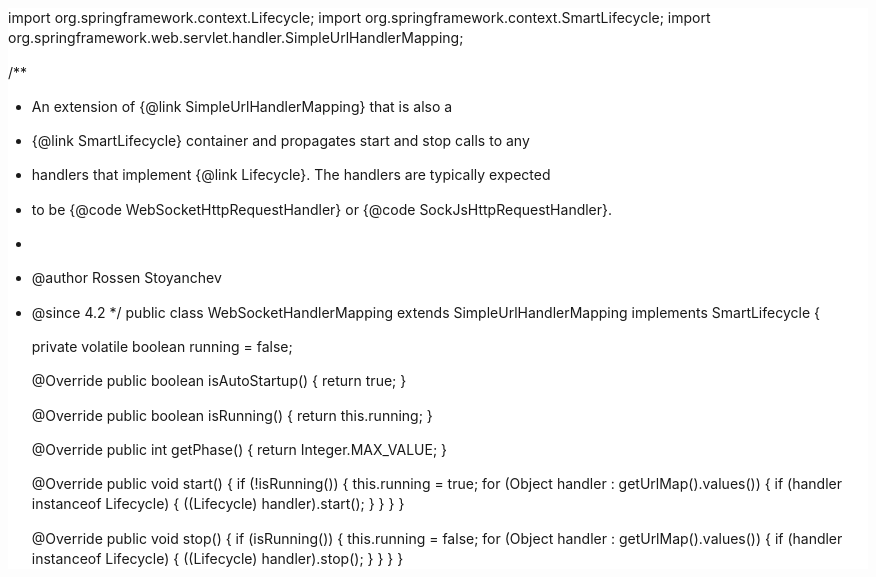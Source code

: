 import org.springframework.context.Lifecycle;
import org.springframework.context.SmartLifecycle;
import org.springframework.web.servlet.handler.SimpleUrlHandlerMapping;

/**
 * An extension of {@link SimpleUrlHandlerMapping} that is also a
 * {@link SmartLifecycle} container and propagates start and stop calls to any
 * handlers that implement {@link Lifecycle}. The handlers are typically expected
 * to be {@code WebSocketHttpRequestHandler} or {@code SockJsHttpRequestHandler}.
 *
 * @author Rossen Stoyanchev
 * @since 4.2
 */
public class WebSocketHandlerMapping extends SimpleUrlHandlerMapping implements SmartLifecycle {

	private volatile boolean running = false;


	@Override
	public boolean isAutoStartup() {
		return true;
	}

	@Override
	public boolean isRunning() {
		return this.running;
	}

	@Override
	public int getPhase() {
		return Integer.MAX_VALUE;
	}

	@Override
	public void start() {
		if (!isRunning()) {
			this.running = true;
			for (Object handler : getUrlMap().values()) {
				if (handler instanceof Lifecycle) {
					((Lifecycle) handler).start();
				}
			}
		}
	}

	@Override
	public void stop() {
		if (isRunning()) {
			this.running = false;
			for (Object handler : getUrlMap().values()) {
				if (handler instanceof Lifecycle) {
					((Lifecycle) handler).stop();
				}
			}
		}
	}
